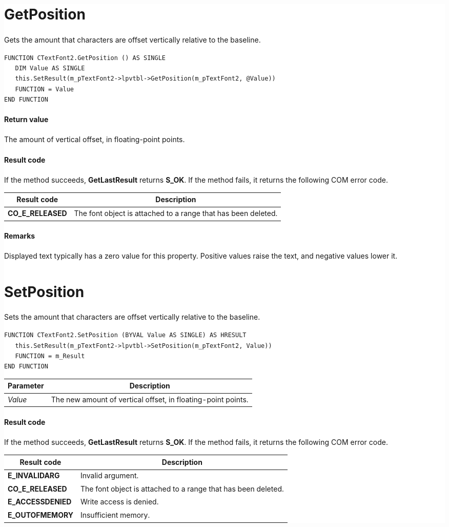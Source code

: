 # <a name="GetPosition"></a>GetPosition

Gets the amount that characters are offset vertically relative to the baseline.

```
FUNCTION CTextFont2.GetPosition () AS SINGLE
   DIM Value AS SINGLE
   this.SetResult(m_pTextFont2->lpvtbl->GetPosition(m_pTextFont2, @Value))
   FUNCTION = Value
END FUNCTION
```
#### Return value

The amount of vertical offset, in floating-point points.

#### Result code

If the method succeeds, **GetLastResult** returns **S_OK**. If the method fails, it returns the following COM error code.

| Result code | Description |
| ----------- | ----------- |
| **CO_E_RELEASED** | The font object is attached to a range that has been deleted. |

#### Remarks

Displayed text typically has a zero value for this property. Positive values raise the text, and negative values lower it.

# <a name="SetPosition"></a>SetPosition

Sets the amount that characters are offset vertically relative to the baseline.

```
FUNCTION CTextFont2.SetPosition (BYVAL Value AS SINGLE) AS HRESULT
   this.SetResult(m_pTextFont2->lpvtbl->SetPosition(m_pTextFont2, Value))
   FUNCTION = m_Result
END FUNCTION
```

| Parameter | Description |
| --------- | ----------- |
| *Value* | The new amount of vertical offset, in floating-point points. |

#### Result code

If the method succeeds, **GetLastResult** returns **S_OK**. If the method fails, it returns the following COM error code.

| Result code | Description |
| ----------- | ----------- |
| **E_INVALIDARG** | Invalid argument. |
| **CO_E_RELEASED** | The font object is attached to a range that has been deleted. |
| **E_ACCESSDENIED** | Write access is denied. |
| **E_OUTOFMEMORY** | Insufficient memory. |
